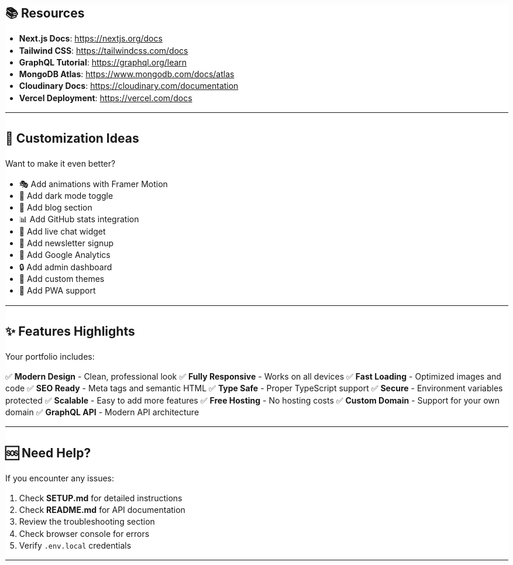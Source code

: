 
## 📚 Resources

- **Next.js Docs**: https://nextjs.org/docs
- **Tailwind CSS**: https://tailwindcss.com/docs
- **GraphQL Tutorial**: https://graphql.org/learn
- **MongoDB Atlas**: https://www.mongodb.com/docs/atlas
- **Cloudinary Docs**: https://cloudinary.com/documentation
- **Vercel Deployment**: https://vercel.com/docs

---

## 🎨 Customization Ideas

Want to make it even better?

- 🎭 Add animations with Framer Motion
- 🌙 Add dark mode toggle
- 📝 Add blog section
- 📊 Add GitHub stats integration
- 💬 Add live chat widget
- 📧 Add newsletter signup
- 🎯 Add Google Analytics
- 🔒 Add admin dashboard
- 🎨 Add custom themes
- 📱 Add PWA support

---

## ✨ Features Highlights

Your portfolio includes:

✅ **Modern Design** - Clean, professional look
✅ **Fully Responsive** - Works on all devices
✅ **Fast Loading** - Optimized images and code
✅ **SEO Ready** - Meta tags and semantic HTML
✅ **Type Safe** - Proper TypeScript support
✅ **Secure** - Environment variables protected
✅ **Scalable** - Easy to add more features
✅ **Free Hosting** - No hosting costs
✅ **Custom Domain** - Support for your own domain
✅ **GraphQL API** - Modern API architecture

---

## 🆘 Need Help?

If you encounter any issues:

1. Check **SETUP.md** for detailed instructions
2. Check **README.md** for API documentation
3. Review the troubleshooting section
4. Check browser console for errors
5. Verify `.env.local` credentials

---